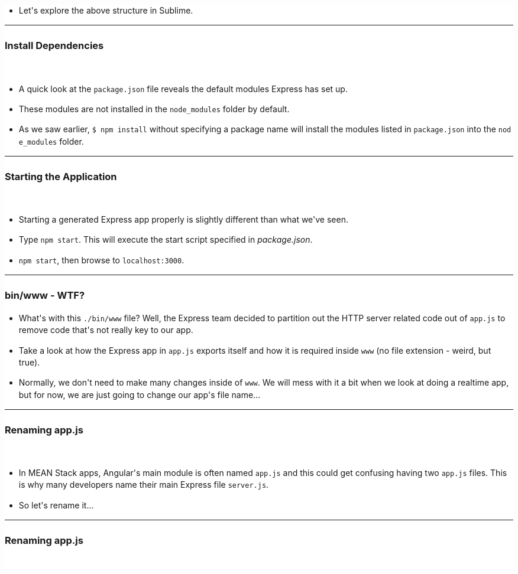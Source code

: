 - Let's explore the above structure in Sublime.

---

### Install Dependencies
<br>

- A quick look at the `package.json` file reveals the default modules Express has set up.

- These modules are not installed in the `node_modules` folder by default.

- As we saw earlier, `$ npm install` without specifying a package name will install the modules listed in `package.json` into the `node_modules` folder.

---

### Starting the Application
<br>

- Starting a generated Express app properly is slightly different than what we've seen.

- Type `npm start`. This will execute the start script specified in *package.json*.

- `npm start`, then browse to `localhost:3000`.

---

### <span style="text-transform:lowercase">bin/www</span> - WTF?

- What's with this `./bin/www` file? Well, the Express team decided to partition out the HTTP server related code out of `app.js` to remove code that's not really key to our app.

- Take a look at how the Express app in `app.js` exports itself and how it is required inside `www` (no file extension - weird, but true).

- Normally, we don't need to make many changes inside of `www`. We will mess with it a bit when we look at doing a realtime app, but for now, we are just going to change our app's file name...

---

### Renaming <span style="text-transform:lowercase">app.js</span>
<br>

- In MEAN Stack apps, Angular's main module is often named `app.js` and this could get confusing having two `app.js` files. This is why many developers name their main Express file `server.js`.

- So let's rename it...

---

### Renaming <span style="text-transform:lowercase">app.js</span>
<br>
